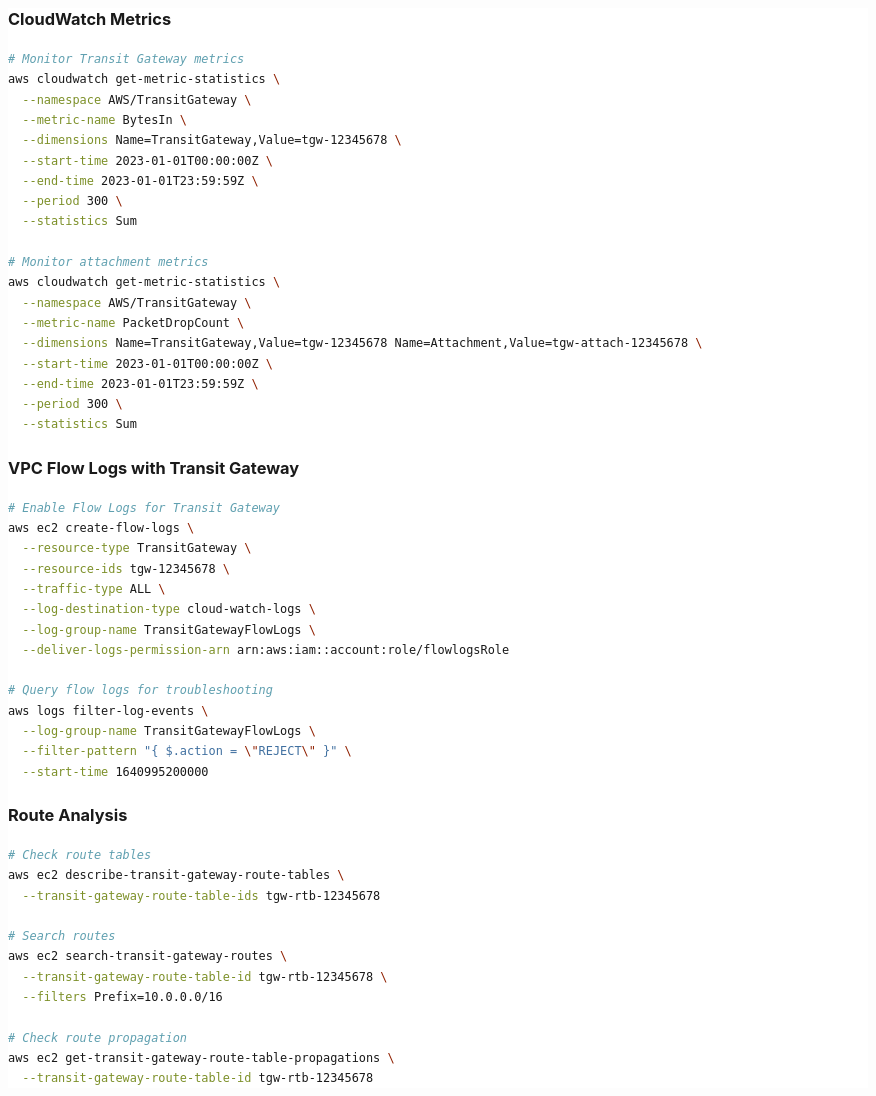 ### CloudWatch Metrics
```bash
# Monitor Transit Gateway metrics
aws cloudwatch get-metric-statistics \
  --namespace AWS/TransitGateway \
  --metric-name BytesIn \
  --dimensions Name=TransitGateway,Value=tgw-12345678 \
  --start-time 2023-01-01T00:00:00Z \
  --end-time 2023-01-01T23:59:59Z \
  --period 300 \
  --statistics Sum

# Monitor attachment metrics
aws cloudwatch get-metric-statistics \
  --namespace AWS/TransitGateway \
  --metric-name PacketDropCount \
  --dimensions Name=TransitGateway,Value=tgw-12345678 Name=Attachment,Value=tgw-attach-12345678 \
  --start-time 2023-01-01T00:00:00Z \
  --end-time 2023-01-01T23:59:59Z \
  --period 300 \
  --statistics Sum
```

### VPC Flow Logs with Transit Gateway
```bash
# Enable Flow Logs for Transit Gateway
aws ec2 create-flow-logs \
  --resource-type TransitGateway \
  --resource-ids tgw-12345678 \
  --traffic-type ALL \
  --log-destination-type cloud-watch-logs \
  --log-group-name TransitGatewayFlowLogs \
  --deliver-logs-permission-arn arn:aws:iam::account:role/flowlogsRole

# Query flow logs for troubleshooting
aws logs filter-log-events \
  --log-group-name TransitGatewayFlowLogs \
  --filter-pattern "{ $.action = \"REJECT\" }" \
  --start-time 1640995200000
```

### Route Analysis
```bash
# Check route tables
aws ec2 describe-transit-gateway-route-tables \
  --transit-gateway-route-table-ids tgw-rtb-12345678

# Search routes
aws ec2 search-transit-gateway-routes \
  --transit-gateway-route-table-id tgw-rtb-12345678 \
  --filters Prefix=10.0.0.0/16

# Check route propagation
aws ec2 get-transit-gateway-route-table-propagations \
  --transit-gateway-route-table-id tgw-rtb-12345678
```
